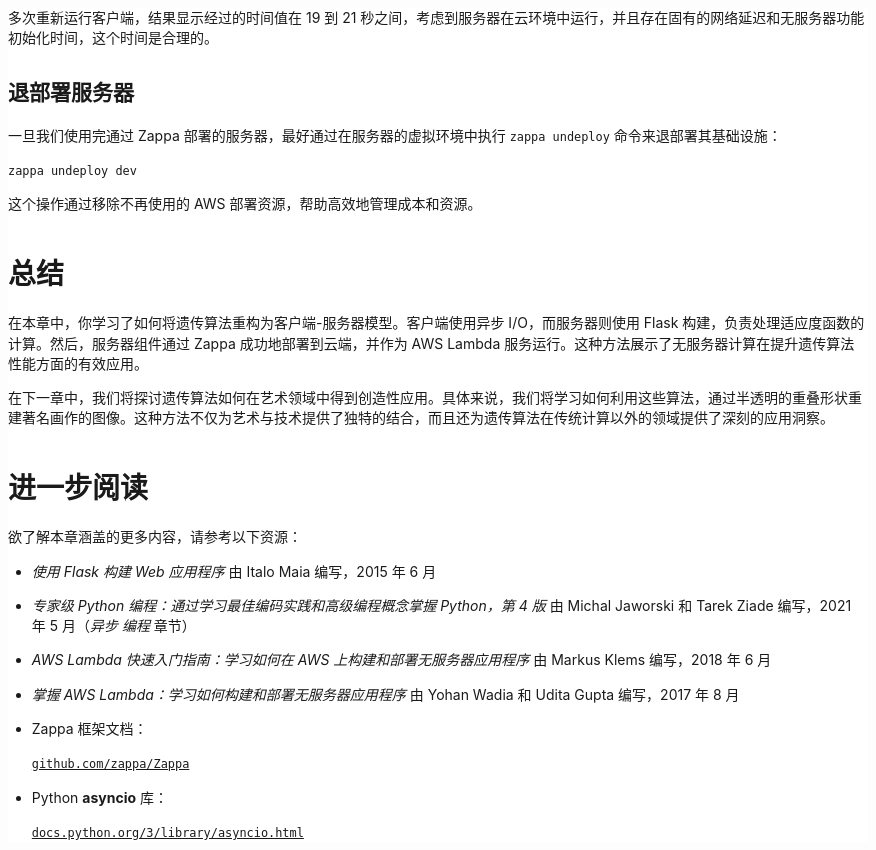 多次重新运行客户端，结果显示经过的时间值在 19 到 21 秒之间，考虑到服务器在云环境中运行，并且存在固有的网络延迟和无服务器功能初始化时间，这个时间是合理的。

## 退部署服务器

一旦我们使用完通过 Zappa 部署的服务器，最好通过在服务器的虚拟环境中执行 `zappa undeploy` 命令来退部署其基础设施：

```py
zappa undeploy dev
```

这个操作通过移除不再使用的 AWS 部署资源，帮助高效地管理成本和资源。

# 总结

在本章中，你学习了如何将遗传算法重构为客户端-服务器模型。客户端使用异步 I/O，而服务器则使用 Flask 构建，负责处理适应度函数的计算。然后，服务器组件通过 Zappa 成功地部署到云端，并作为 AWS Lambda 服务运行。这种方法展示了无服务器计算在提升遗传算法性能方面的有效应用。

在下一章中，我们将探讨遗传算法如何在艺术领域中得到创造性应用。具体来说，我们将学习如何利用这些算法，通过半透明的重叠形状重建著名画作的图像。这种方法不仅为艺术与技术提供了独特的结合，而且还为遗传算法在传统计算以外的领域提供了深刻的应用洞察。

# 进一步阅读

欲了解本章涵盖的更多内容，请参考以下资源：

+   *使用 Flask 构建 Web 应用程序* 由 Italo Maia 编写，2015 年 6 月

+   *专家级 Python 编程：通过学习最佳编码实践和高级编程概念掌握 Python，第 4 版* 由 Michal Jaworski 和 Tarek Ziade 编写，2021 年 5 月（*异步* *编程* 章节）

+   *AWS Lambda 快速入门指南：学习如何在 AWS 上构建和部署无服务器应用程序* 由 Markus Klems 编写，2018 年 6 月

+   *掌握 AWS Lambda：学习如何构建和部署无服务器应用程序* 由 Yohan Wadia 和 Udita Gupta 编写，2017 年 8 月

+   Zappa 框架文档：

    [`github.com/zappa/Zappa`](https://github.com/zappa/Zappa)

+   Python **asyncio** 库：

    [`docs.python.org/3/library/asyncio.html`](https://docs.python.org/3/library/asyncio.html)
